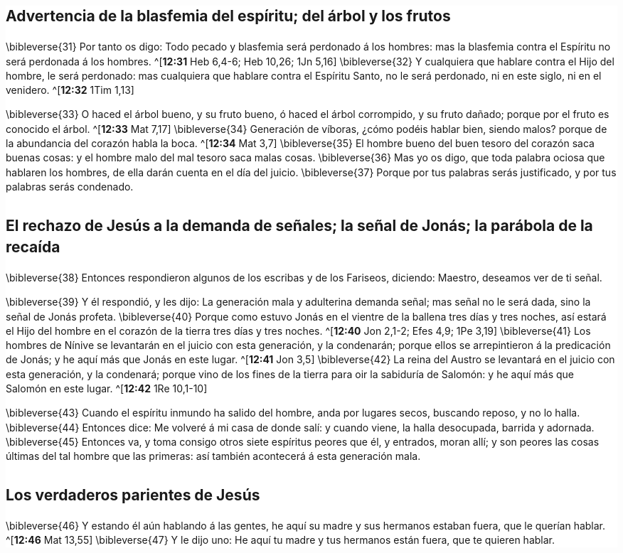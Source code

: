 
## Advertencia de la blasfemia del espíritu; del árbol y los frutos
\bibleverse{31} Por tanto os digo: Todo pecado y blasfemia será perdonado á los hombres: mas la blasfemia contra el Espíritu no será perdonada á los hombres. ^[**12:31** Heb 6,4-6; Heb 10,26; 1Jn 5,16] \bibleverse{32} Y cualquiera que hablare contra el Hijo del hombre, le será perdonado: mas cualquiera que hablare contra el Espíritu Santo, no le será perdonado, ni en este siglo, ni en el venidero. 
^[**12:32** 1Tim 1,13] 
 

\bibleverse{33} O haced el árbol bueno, y su fruto bueno, ó haced el árbol corrompido, y su fruto dañado; porque por el fruto es conocido el árbol. ^[**12:33** Mat 7,17] \bibleverse{34} Generación de víboras, ¿cómo podéis hablar bien, siendo malos? porque de la abundancia del corazón habla la boca. ^[**12:34** Mat 3,7] \bibleverse{35} El hombre bueno del buen tesoro del corazón saca buenas cosas: y el hombre malo del mal tesoro saca malas cosas. \bibleverse{36} Mas yo os digo, que toda palabra ociosa que hablaren los hombres, de ella darán cuenta en el día del juicio. \bibleverse{37} Porque por tus palabras serás justificado, y por tus palabras serás condenado. 


 

## El rechazo de Jesús a la demanda de señales; la señal de Jonás; la parábola de la recaída
\bibleverse{38} Entonces respondieron algunos de los escribas y de los Fariseos, diciendo: Maestro, deseamos ver de ti señal. 


\bibleverse{39} Y él respondió, y les dijo: La generación mala y adulterina demanda señal; mas señal no le será dada, sino la señal de Jonás profeta. \bibleverse{40} Porque como estuvo Jonás en el vientre de la ballena tres días y tres noches, así estará el Hijo del hombre en el corazón de la tierra tres días y tres noches. ^[**12:40** Jon 2,1-2; Efes 4,9; 1Pe 3,19] \bibleverse{41} Los hombres de Nínive se levantarán en el juicio con esta generación, y la condenarán; porque ellos se arrepintieron á la predicación de Jonás; y he aquí más que Jonás en este lugar. ^[**12:41** Jon 3,5] \bibleverse{42} La reina del Austro se levantará en el juicio con esta generación, y la condenará; porque vino de los fines de la tierra para oir la sabiduría de Salomón: y he aquí más que Salomón en este lugar. 
^[**12:42** 1Re 10,1-10] 
  

\bibleverse{43} Cuando el espíritu inmundo ha salido del hombre, anda por lugares secos, buscando reposo, y no lo halla. \bibleverse{44} Entonces dice: Me volveré á mi casa de donde salí: y cuando viene, la halla desocupada, barrida y adornada. \bibleverse{45} Entonces va, y toma consigo otros siete espíritus peores que él, y entrados, moran allí; y son peores las cosas últimas del tal hombre que las primeras: así también acontecerá á esta generación mala. 





## Los verdaderos parientes de Jesús
\bibleverse{46} Y estando él aún hablando á las gentes, he aquí su madre y sus hermanos estaban fuera, que le querían hablar. ^[**12:46** Mat 13,55] \bibleverse{47} Y le dijo uno: He aquí tu madre y tus hermanos están fuera, que te quieren hablar. 
